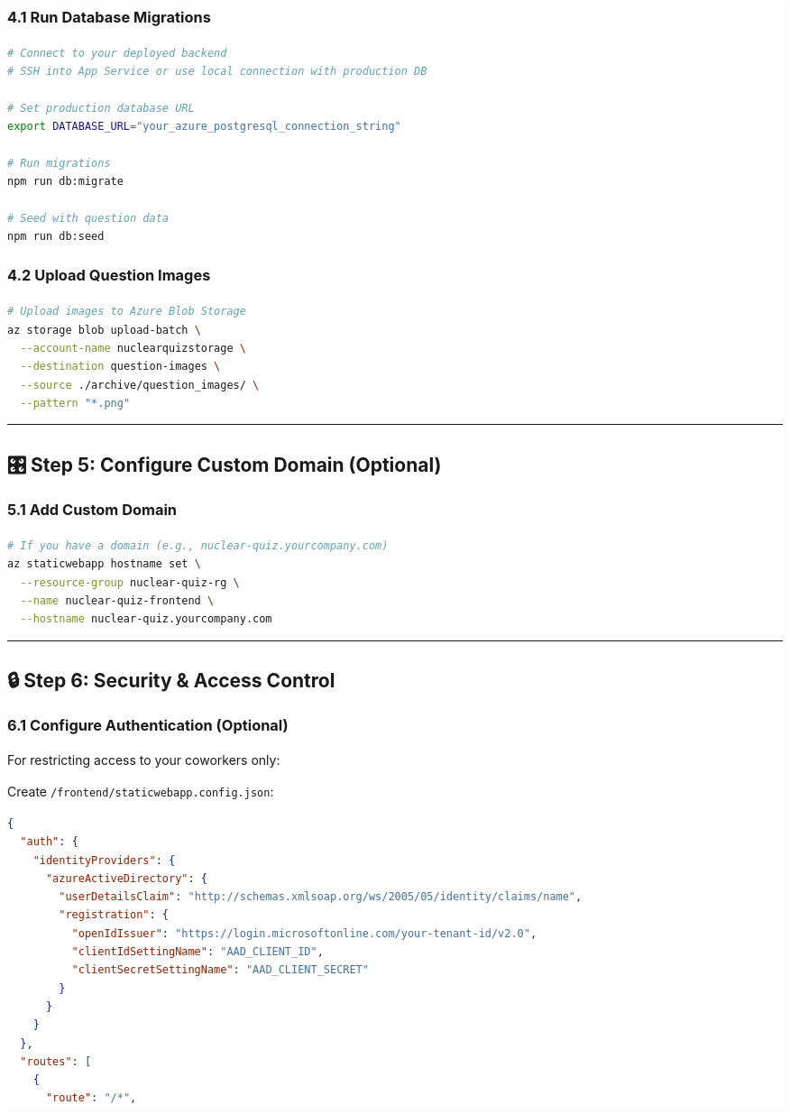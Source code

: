 ### **4.1 Run Database Migrations**
```bash
# Connect to your deployed backend
# SSH into App Service or use local connection with production DB

# Set production database URL
export DATABASE_URL="your_azure_postgresql_connection_string"

# Run migrations
npm run db:migrate

# Seed with question data
npm run db:seed
```

### **4.2 Upload Question Images**
```bash
# Upload images to Azure Blob Storage
az storage blob upload-batch \
  --account-name nuclearquizstorage \
  --destination question-images \
  --source ./archive/question_images/ \
  --pattern "*.png"
```

---

## 🎛️ **Step 5: Configure Custom Domain (Optional)**

### **5.1 Add Custom Domain**
```bash
# If you have a domain (e.g., nuclear-quiz.yourcompany.com)
az staticwebapp hostname set \
  --resource-group nuclear-quiz-rg \
  --name nuclear-quiz-frontend \
  --hostname nuclear-quiz.yourcompany.com
```

---

## 🔒 **Step 6: Security & Access Control**

### **6.1 Configure Authentication (Optional)**
For restricting access to your coworkers only:

Create `/frontend/staticwebapp.config.json`:
```json
{
  "auth": {
    "identityProviders": {
      "azureActiveDirectory": {
        "userDetailsClaim": "http://schemas.xmlsoap.org/ws/2005/05/identity/claims/name",
        "registration": {
          "openIdIssuer": "https://login.microsoftonline.com/your-tenant-id/v2.0",
          "clientIdSettingName": "AAD_CLIENT_ID",
          "clientSecretSettingName": "AAD_CLIENT_SECRET"
        }
      }
    }
  },
  "routes": [
    {
      "route": "/*",
```
